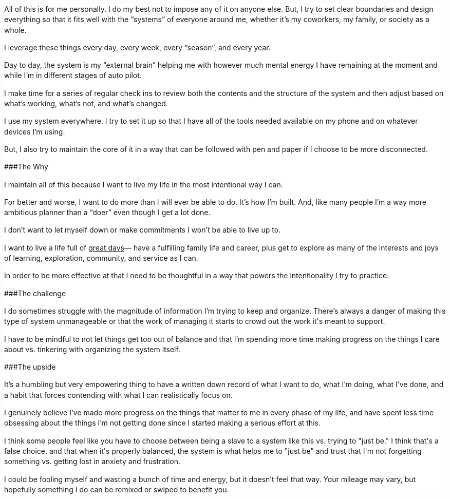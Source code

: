 All of this is for me personally. I do my best not to impose any of it on anyone else. But, I try to set clear boundaries and design everything so that it fits well with the “systems” of everyone around me, whether it’s my coworkers, my family, or society as a whole.

I leverage these things every day, every week, every “season”, and every year. 

Day to day, the system is my “external brain” helping me with however much mental energy I have remaining at the moment and while I’m in different stages of auto pilot.

I make time for a series of regular check ins to review both the contents and the structure of the system and then adjust based on what’s working, what’s not, and what’s changed.

I use my system everywhere. I try to set it up so that I have all of the tools needed available on my phone and on whatever devices I’m using. 

But, I also try to maintain the core of it in a way that can be followed with pen and paper if I choose to be more disconnected.

###The Why

I maintain all of this because I want to live my life in the most intentional way I can. 

For better and worse, I want to do more than I will ever be able to do. It’s how I’m built. And, like many people I’m a way more ambitious planner than a “doer” even though I get a lot done.

I don’t want to let myself down or make commitments I won’t be able to live up to.

I want to live a life full of [great days](/posts/core-values/)—  have a fulfilling family life and career, plus get to explore as many of the interests and joys of learning, exploration, community, and service as I can.

In order to be more effective at that I need to be thoughtful in a way that powers the intentionality I try to practice.

###The challenge

I do sometimes struggle with the magnitude of information I’m trying to keep and organize. There’s always a danger of making this type of system unmanageable or that the work of managing it starts to crowd out the work it's meant to support.

I have to be mindful to not let things get too out of balance and that I’m spending more time making progress on the things I care about vs. tinkering with organizing the system itself.

###The upside

It’s a humbling but very empowering thing to have a written down record of what I want to do, what I’m doing, what I’ve done, and a habit that forces contending with what I can realistically focus on.

I genuinely believe I’ve made more progress on the things that matter to me in every phase of my life, and have spent less time obsessing about the things I’m not getting done since I started making a serious effort at this.

I think some people feel like you have to choose between being a slave to a system like this vs. trying to "just be." I think that's a false choice, and that when it's properly balanced, the system is what helps me to "just be" and trust that I'm not forgetting something vs. getting lost in anxiety and frustration.

I could be fooling myself and wasting a bunch of time and energy, but it doesn’t feel that way. Your mileage may vary, but hopefully something I do can be remixed or swiped to benefit you.

